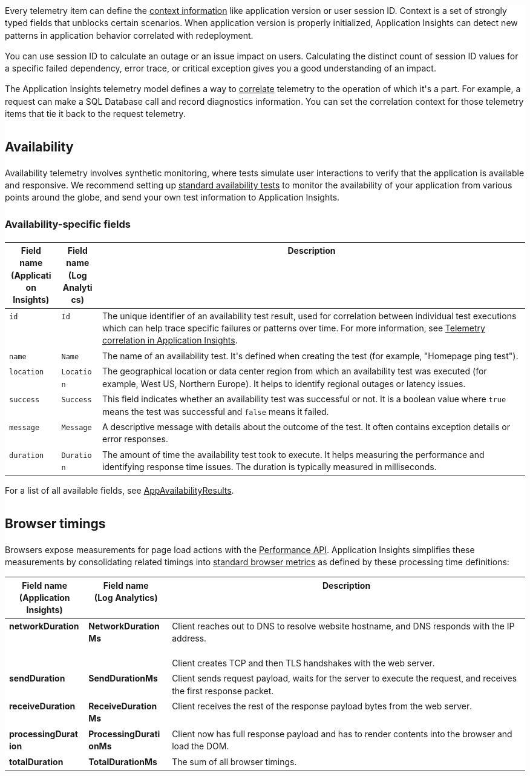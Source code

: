 Every telemetry item can define the [context information](#context) like application version or user session ID. Context is a set of strongly typed fields that unblocks certain scenarios. When application version is properly initialized, Application Insights can detect new patterns in application behavior correlated with redeployment.

You can use session ID to calculate an outage or an issue impact on users. Calculating the distinct count of session ID values for a specific failed dependency, error trace, or critical exception gives you a good understanding of an impact.

The Application Insights telemetry model defines a way to [correlate](distributed-trace-data.md) telemetry to the operation of which it's a part. For example, a request can make a SQL Database call and record diagnostics information. You can set the correlation context for those telemetry items that tie it back to the request telemetry.

## Availability

Availability telemetry involves synthetic monitoring, where tests simulate user interactions to verify that the application is available and responsive. We recommend setting up [standard availability tests](availability.md) to monitor the availability of your application from various points around the globe, and send your own test information to Application Insights.

### Availability-specific fields

| Field name<br>(Application Insights) | Field name<br>(Log Analytics) | Description |
|--------------------------------------|-------------------------------|-------------|
| `id` | `Id` | The unique identifier of an availability test result, used for correlation between individual test executions which can help trace specific failures or patterns over time. For more information, see [Telemetry correlation in Application Insights](distributed-trace-data.md). |
| `name` | `Name` | The name of an availability test. It's defined when creating the test (for example, "Homepage ping test"). |
| `location` | `Location` | The geographical location or data center region from which an availability test was executed (for example, West US, Northern Europe). It helps to identify regional outages or latency issues. |
| `success` | `Success` | This field indicates whether an availability test was successful or not. It is a boolean value where `true` means the test was successful and `false` means it failed. |
| `message` | `Message` | A descriptive message with details about the outcome of the test. It often contains exception details or error responses. |
| `duration` | `Duration` | The amount of time the availability test took to execute. It helps measuring the performance and identifying response time issues. The duration is typically measured in milliseconds. |

For a list of all available fields, see [AppAvailabilityResults](../reference/tables/appavailabilityresults.md).

## Browser timings

Browsers expose measurements for page load actions with the [Performance API](https://developer.mozilla.org/en-US/docs/Web/API/Performance_API). Application Insights simplifies these measurements by consolidating related timings into [standard browser metrics](../essentials/metrics-supported.md#microsoftinsightscomponents) as defined by these processing time definitions:



| Field name<br>(Application Insights) | Field name<br>(Log Analytics) | Description |
|--------------------------------------|-------------------------------|-------------|
| **networkDuration** | **NetworkDurationMs** | Client reaches out to DNS to resolve website hostname, and DNS responds with the IP address.<br><br>Client creates TCP and then TLS handshakes with the web server. |
| **sendDuration** | **SendDurationMs** | Client sends request payload, waits for the server to execute the request, and receives the first response packet. |
| **receiveDuration** | **ReceiveDurationMs** | Client receives the rest of the response payload bytes from the web server. |
| **processingDuration** | **ProcessingDurationMs** | Client now has full response payload and has to render contents into the browser and load the DOM. |
| **totalDuration** | **TotalDurationMs** | The sum of all browser timings. |
